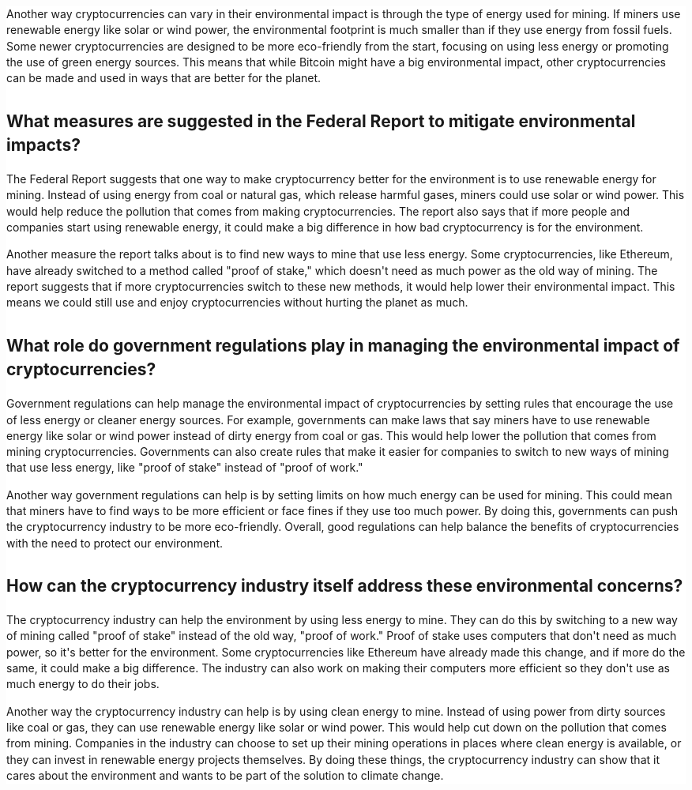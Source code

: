 Another way cryptocurrencies can vary in their environmental impact is through the type of energy used for mining. If miners use renewable energy like solar or wind power, the environmental footprint is much smaller than if they use energy from fossil fuels. Some newer cryptocurrencies are designed to be more eco-friendly from the start, focusing on using less energy or promoting the use of green energy sources. This means that while Bitcoin might have a big environmental impact, other cryptocurrencies can be made and used in ways that are better for the planet.

## What measures are suggested in the Federal Report to mitigate environmental impacts?

The Federal Report suggests that one way to make cryptocurrency better for the environment is to use renewable energy for mining. Instead of using energy from coal or natural gas, which release harmful gases, miners could use solar or wind power. This would help reduce the pollution that comes from making cryptocurrencies. The report also says that if more people and companies start using renewable energy, it could make a big difference in how bad cryptocurrency is for the environment.

Another measure the report talks about is to find new ways to mine that use less energy. Some cryptocurrencies, like Ethereum, have already switched to a method called "proof of stake," which doesn't need as much power as the old way of mining. The report suggests that if more cryptocurrencies switch to these new methods, it would help lower their environmental impact. This means we could still use and enjoy cryptocurrencies without hurting the planet as much.

## What role do government regulations play in managing the environmental impact of cryptocurrencies?

Government regulations can help manage the environmental impact of cryptocurrencies by setting rules that encourage the use of less energy or cleaner energy sources. For example, governments can make laws that say miners have to use renewable energy like solar or wind power instead of dirty energy from coal or gas. This would help lower the pollution that comes from mining cryptocurrencies. Governments can also create rules that make it easier for companies to switch to new ways of mining that use less energy, like "proof of stake" instead of "proof of work."

Another way government regulations can help is by setting limits on how much energy can be used for mining. This could mean that miners have to find ways to be more efficient or face fines if they use too much power. By doing this, governments can push the cryptocurrency industry to be more eco-friendly. Overall, good regulations can help balance the benefits of cryptocurrencies with the need to protect our environment.

## How can the cryptocurrency industry itself address these environmental concerns?

The cryptocurrency industry can help the environment by using less energy to mine. They can do this by switching to a new way of mining called "proof of stake" instead of the old way, "proof of work." Proof of stake uses computers that don't need as much power, so it's better for the environment. Some cryptocurrencies like Ethereum have already made this change, and if more do the same, it could make a big difference. The industry can also work on making their computers more efficient so they don't use as much energy to do their jobs.

Another way the cryptocurrency industry can help is by using clean energy to mine. Instead of using power from dirty sources like coal or gas, they can use renewable energy like solar or wind power. This would help cut down on the pollution that comes from mining. Companies in the industry can choose to set up their mining operations in places where clean energy is available, or they can invest in renewable energy projects themselves. By doing these things, the cryptocurrency industry can show that it cares about the environment and wants to be part of the solution to climate change.

